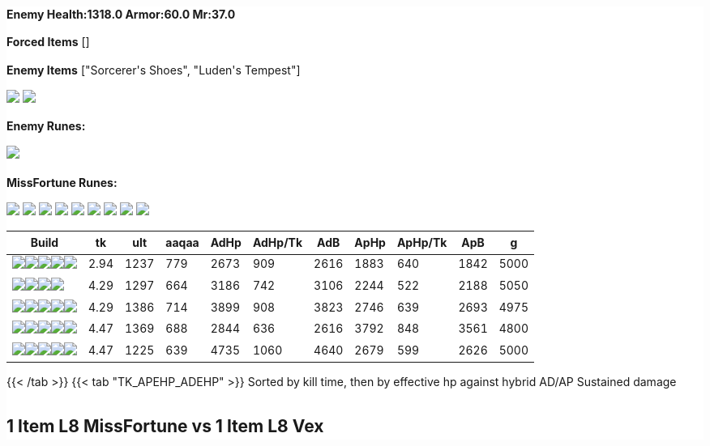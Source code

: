 **Enemy Health:1318.0 Armor:60.0 Mr:37.0**


**Forced Items** []








**Enemy Items** ["Sorcerer's Shoes", "Luden's Tempest"]





![](/item/3020.png)
![](/item/6655.png)



**Enemy Runes:**





![](/StatMods/StatModsArmorIcon.png)



**MissFortune Runes:**


![](/Styles/Precision/PressTheAttack/PressTheAttack.png)
![](/Styles/Precision/Overheal.png)
![](/Styles/Precision/LegendAlacrity/LegendAlacrity.png)
![](/Styles/Precision/CutDown/CutDown.png)
![](/Styles/Sorcery/AbsoluteFocus/AbsoluteFocus.png)
![](/Styles/Sorcery/GatheringStorm/GatheringStorm.png)
![](/StatMods/StatModsAdaptiveForceIcon.png)
![](/StatMods/StatModsAdaptiveForceIcon.png)
![](/StatMods/StatModsArmorIcon.png)





 Build |tk|ult|aaqaa|AdHp|AdHp/Tk|AdB|ApHp|ApHp/Tk|ApB|g
-|-|-|-|-|-|-|-|-|-|-
![](/item/6672.png)![](/item/1001.png)![](/item/1053.png)![](/item/1055.png)![](/item/1036.png)|2.94|1237|779|2673|909|2616|1883|640|1842|5000
![](/item/3161.png)![](/item/1001.png)![](/item/1053.png)![](/item/1055.png)|4.29|1297|664|3186|742|3106|2244|522|2188|5050
![](/item/6673.png)![](/item/1001.png)![](/item/1055.png)![](/item/1037.png)![](/item/1036.png)|4.29|1386|714|3899|908|3823|2746|639|2693|4975
![](/item/3156.png)![](/item/1001.png)![](/item/1053.png)![](/item/1055.png)![](/item/1036.png)|4.47|1369|688|2844|636|2616|3792|848|3561|4800
![](/item/3026.png)![](/item/1001.png)![](/item/1053.png)![](/item/1055.png)![](/item/1036.png)|4.47|1225|639|4735|1060|4640|2679|599|2626|5000
{{< /tab >}}
{{< tab "TK_APEHP_ADEHP" >}}
Sorted by kill time, then by effective hp against hybrid AD/AP Sustained damage
## 1 Item L8 MissFortune vs 1 Item L8 Vex
